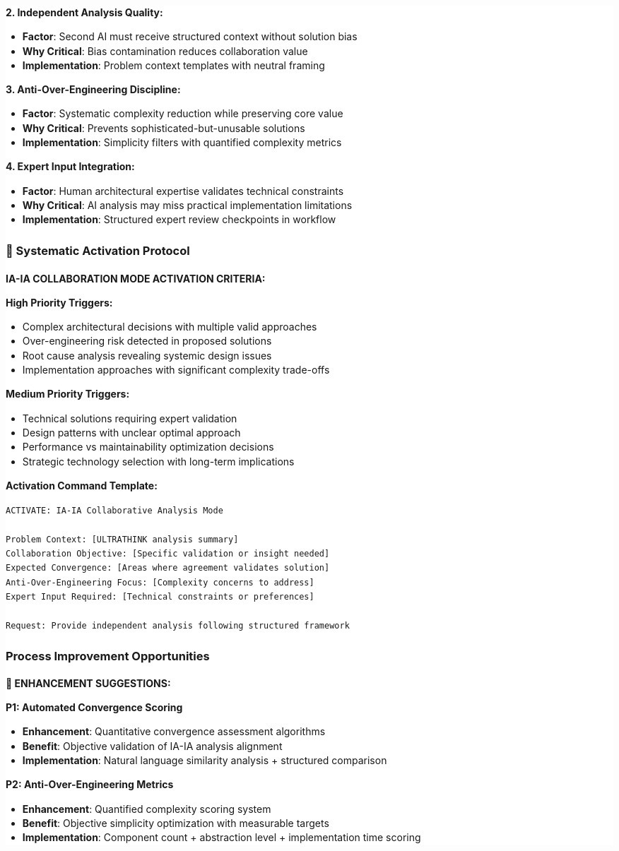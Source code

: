 **2. Independent Analysis Quality:**
- **Factor**: Second AI must receive structured context without solution bias
- **Why Critical**: Bias contamination reduces collaboration value
- **Implementation**: Problem context templates with neutral framing

**3. Anti-Over-Engineering Discipline:**
- **Factor**: Systematic complexity reduction while preserving core value
- **Why Critical**: Prevents sophisticated-but-unusable solutions
- **Implementation**: Simplicity filters with quantified complexity metrics

**4. Expert Input Integration:**
- **Factor**: Human architectural expertise validates technical constraints
- **Why Critical**: AI analysis may miss practical implementation limitations
- **Implementation**: Structured expert review checkpoints in workflow

### **🚀 Systematic Activation Protocol**

**IA-IA COLLABORATION MODE ACTIVATION CRITERIA:**

**High Priority Triggers:**
- Complex architectural decisions with multiple valid approaches
- Over-engineering risk detected in proposed solutions
- Root cause analysis revealing systemic design issues
- Implementation approaches with significant complexity trade-offs

**Medium Priority Triggers:**
- Technical solutions requiring expert validation
- Design patterns with unclear optimal approach
- Performance vs maintainability optimization decisions
- Strategic technology selection with long-term implications

**Activation Command Template:**
```
ACTIVATE: IA-IA Collaborative Analysis Mode

Problem Context: [ULTRATHINK analysis summary]
Collaboration Objective: [Specific validation or insight needed]
Expected Convergence: [Areas where agreement validates solution]
Anti-Over-Engineering Focus: [Complexity concerns to address]
Expert Input Required: [Technical constraints or preferences]

Request: Provide independent analysis following structured framework
```

### **Process Improvement Opportunities**

**🔄 ENHANCEMENT SUGGESTIONS:**

**P1: Automated Convergence Scoring**
- **Enhancement**: Quantitative convergence assessment algorithms
- **Benefit**: Objective validation of IA-IA analysis alignment
- **Implementation**: Natural language similarity analysis + structured comparison

**P2: Anti-Over-Engineering Metrics**
- **Enhancement**: Quantified complexity scoring system
- **Benefit**: Objective simplicity optimization with measurable targets
- **Implementation**: Component count + abstraction level + implementation time scoring
